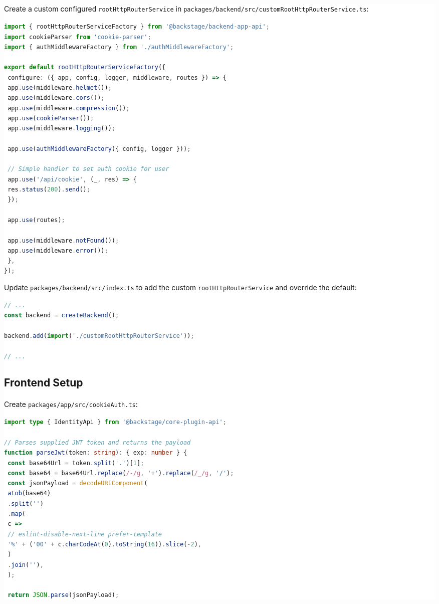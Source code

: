 Create a custom configured `rootHttpRouterService` in `packages/backend/src/customRootHttpRouterService.ts`:

```typescript
import { rootHttpRouterServiceFactory } from '@backstage/backend-app-api';
import cookieParser from 'cookie-parser';
import { authMiddlewareFactory } from './authMiddlewareFactory';

export default rootHttpRouterServiceFactory({
 configure: ({ app, config, logger, middleware, routes }) => {
 app.use(middleware.helmet());
 app.use(middleware.cors());
 app.use(middleware.compression());
 app.use(cookieParser());
 app.use(middleware.logging());

 app.use(authMiddlewareFactory({ config, logger }));

 // Simple handler to set auth cookie for user
 app.use('/api/cookie', (_, res) => {
 res.status(200).send();
 });

 app.use(routes);

 app.use(middleware.notFound());
 app.use(middleware.error());
 },
});
```

Update `packages/backend/src/index.ts` to add the custom `rootHttpRouterService` and override the default:

```typescript
// ...
const backend = createBackend();

backend.add(import('./customRootHttpRouterService'));

// ...
```

## Frontend Setup

Create `packages/app/src/cookieAuth.ts`:

```typescript
import type { IdentityApi } from '@backstage/core-plugin-api';

// Parses supplied JWT token and returns the payload
function parseJwt(token: string): { exp: number } {
 const base64Url = token.split('.')[1];
 const base64 = base64Url.replace(/-/g, '+').replace(/_/g, '/');
 const jsonPayload = decodeURIComponent(
 atob(base64)
 .split('')
 .map(
 c =>
 // eslint-disable-next-line prefer-template
 '%' + ('00' + c.charCodeAt(0).toString(16)).slice(-2),
 )
 .join(''),
 );

 return JSON.parse(jsonPayload);
```